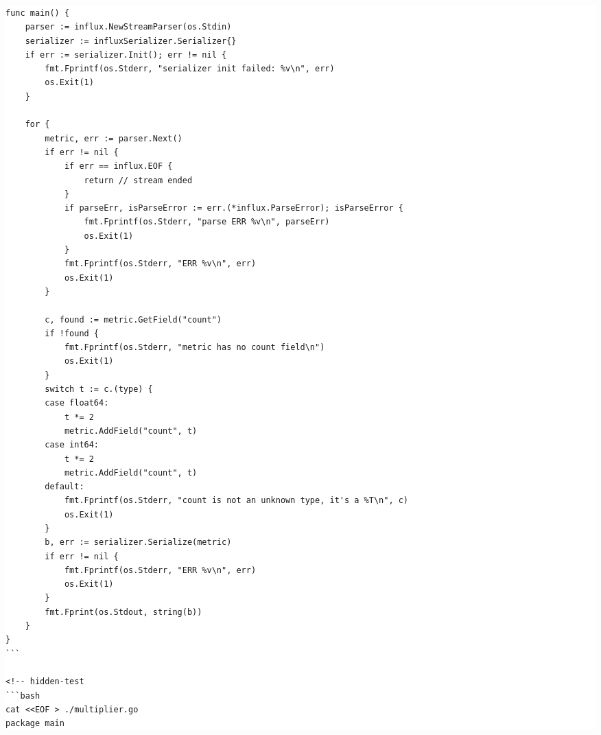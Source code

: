     func main() {
        parser := influx.NewStreamParser(os.Stdin)
        serializer := influxSerializer.Serializer{}
        if err := serializer.Init(); err != nil {
            fmt.Fprintf(os.Stderr, "serializer init failed: %v\n", err)
            os.Exit(1)
        }

        for {
            metric, err := parser.Next()
            if err != nil {
                if err == influx.EOF {
                    return // stream ended
                }
                if parseErr, isParseError := err.(*influx.ParseError); isParseError {
                    fmt.Fprintf(os.Stderr, "parse ERR %v\n", parseErr)
                    os.Exit(1)
                }
                fmt.Fprintf(os.Stderr, "ERR %v\n", err)
                os.Exit(1)
            }

            c, found := metric.GetField("count")
            if !found {
                fmt.Fprintf(os.Stderr, "metric has no count field\n")
                os.Exit(1)
            }
            switch t := c.(type) {
            case float64:
                t *= 2
                metric.AddField("count", t)
            case int64:
                t *= 2
                metric.AddField("count", t)
            default:
                fmt.Fprintf(os.Stderr, "count is not an unknown type, it's a %T\n", c)
                os.Exit(1)
            }
            b, err := serializer.Serialize(metric)
            if err != nil {
                fmt.Fprintf(os.Stderr, "ERR %v\n", err)
                os.Exit(1)
            }
            fmt.Fprint(os.Stdout, string(b))
        }
    }
    ```

    <!-- hidden-test
    ```bash
    cat <<EOF > ./multiplier.go
    package main
